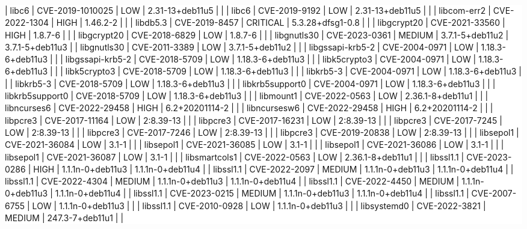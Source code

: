 | libc6         |    CVE-2019-1010025   |   LOW  |  2.31-13+deb11u5 |  |
| libc6         |    CVE-2019-9192   |   LOW  |  2.31-13+deb11u5 |  |
| libcom-err2         |    CVE-2022-1304   |   HIGH  |  1.46.2-2 |  |
| libdb5.3         |    CVE-2019-8457   |   CRITICAL  |  5.3.28+dfsg1-0.8 |  |
| libgcrypt20         |    CVE-2021-33560   |   HIGH  |  1.8.7-6 |  |
| libgcrypt20         |    CVE-2018-6829   |   LOW  |  1.8.7-6 |  |
| libgnutls30         |    CVE-2023-0361   |   MEDIUM  |  3.7.1-5+deb11u2 | 3.7.1-5+deb11u3 |
| libgnutls30         |    CVE-2011-3389   |   LOW  |  3.7.1-5+deb11u2 |  |
| libgssapi-krb5-2         |    CVE-2004-0971   |   LOW  |  1.18.3-6+deb11u3 |  |
| libgssapi-krb5-2         |    CVE-2018-5709   |   LOW  |  1.18.3-6+deb11u3 |  |
| libk5crypto3         |    CVE-2004-0971   |   LOW  |  1.18.3-6+deb11u3 |  |
| libk5crypto3         |    CVE-2018-5709   |   LOW  |  1.18.3-6+deb11u3 |  |
| libkrb5-3         |    CVE-2004-0971   |   LOW  |  1.18.3-6+deb11u3 |  |
| libkrb5-3         |    CVE-2018-5709   |   LOW  |  1.18.3-6+deb11u3 |  |
| libkrb5support0         |    CVE-2004-0971   |   LOW  |  1.18.3-6+deb11u3 |  |
| libkrb5support0         |    CVE-2018-5709   |   LOW  |  1.18.3-6+deb11u3 |  |
| libmount1         |    CVE-2022-0563   |   LOW  |  2.36.1-8+deb11u1 |  |
| libncurses6         |    CVE-2022-29458   |   HIGH  |  6.2+20201114-2 |  |
| libncursesw6         |    CVE-2022-29458   |   HIGH  |  6.2+20201114-2 |  |
| libpcre3         |    CVE-2017-11164   |   LOW  |  2:8.39-13 |  |
| libpcre3         |    CVE-2017-16231   |   LOW  |  2:8.39-13 |  |
| libpcre3         |    CVE-2017-7245   |   LOW  |  2:8.39-13 |  |
| libpcre3         |    CVE-2017-7246   |   LOW  |  2:8.39-13 |  |
| libpcre3         |    CVE-2019-20838   |   LOW  |  2:8.39-13 |  |
| libsepol1         |    CVE-2021-36084   |   LOW  |  3.1-1 |  |
| libsepol1         |    CVE-2021-36085   |   LOW  |  3.1-1 |  |
| libsepol1         |    CVE-2021-36086   |   LOW  |  3.1-1 |  |
| libsepol1         |    CVE-2021-36087   |   LOW  |  3.1-1 |  |
| libsmartcols1         |    CVE-2022-0563   |   LOW  |  2.36.1-8+deb11u1 |  |
| libssl1.1         |    CVE-2023-0286   |   HIGH  |  1.1.1n-0+deb11u3 | 1.1.1n-0+deb11u4 |
| libssl1.1         |    CVE-2022-2097   |   MEDIUM  |  1.1.1n-0+deb11u3 | 1.1.1n-0+deb11u4 |
| libssl1.1         |    CVE-2022-4304   |   MEDIUM  |  1.1.1n-0+deb11u3 | 1.1.1n-0+deb11u4 |
| libssl1.1         |    CVE-2022-4450   |   MEDIUM  |  1.1.1n-0+deb11u3 | 1.1.1n-0+deb11u4 |
| libssl1.1         |    CVE-2023-0215   |   MEDIUM  |  1.1.1n-0+deb11u3 | 1.1.1n-0+deb11u4 |
| libssl1.1         |    CVE-2007-6755   |   LOW  |  1.1.1n-0+deb11u3 |  |
| libssl1.1         |    CVE-2010-0928   |   LOW  |  1.1.1n-0+deb11u3 |  |
| libsystemd0         |    CVE-2022-3821   |   MEDIUM  |  247.3-7+deb11u1 |  |